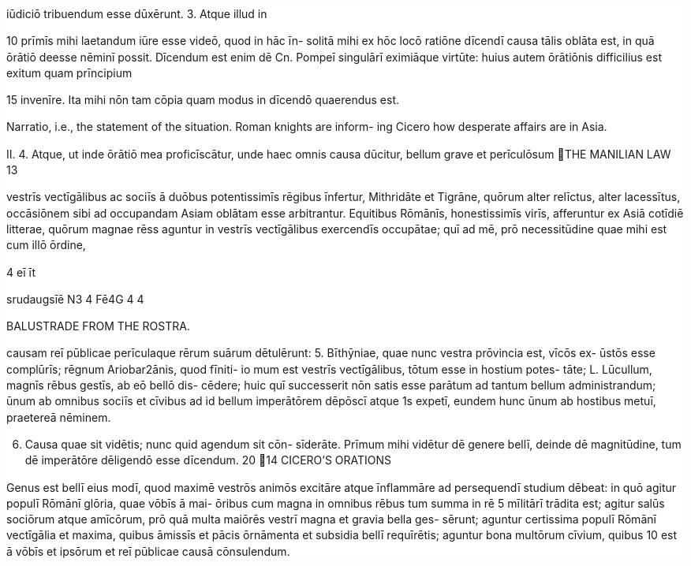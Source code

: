 iūdiciō tribuendum esse dūxērunt. 3. Atque illud in

10 prīmīs mihi laetandum iūre esse videō, quod in hāc īn-
solitā mihi ex hōc locō ratiōne dīcendī causa tālis oblāta
est, in quā ōrātiō deesse nēminī possit. Dīcendum est
enim dē Cn. Pompeī singulārī eximiāque virtūte: huius
autem ōrātiōnis difficilius est exitum quam prīncipium

15 invenīre. Ita mihi nōn tam cōpia quam modus in dīcendō
quaerendus est.

Narratio, i.e., the statement of the situation. Roman knights are inform-
ing Cicero how desperate affairs are in Asia.

II. 4. Atque, ut inde ōrātiō mea proficīscātur, unde
haec omnis causa dūcitur, bellum grave et perīculōsum
THE MANILIAN LAW 13

vestrīs vectīgālibus ac sociīs ā duōbus potentissimīs rēgibus
īnfertur, Mithridāte et Tigrāne, quōrum alter relīctus, alter
lacessītus, occāsiōnem sibi ad occupandam Asiam oblātam
esse arbitrantur. Equitibus Rōmānīs, honestissimīs virīs,
afferuntur ex Asiā cotīdiē litterae, quōrum magnae rēss
aguntur in vestrīs vectīgālibus exercendīs occupātae; quī
ad mē, prō necessitūdine quae mihi est cum illō ōrdine,

4 eī īt

srudaugsīē N3
4 Fē4G 4
4

BALUSTRADE FROM THE ROSTRA.

causam reī pūblicae perīculaque rērum suārum dētulērunt:
5. Bīthȳniae, quae nunc vestra prōvincia est, vīcōs ex-
ūstōs esse complūrīs; rēgnum Ariobar2ānis, quod fīniti- io
mum est vestrīs vectīgālibus, tōtum esse in hostium potes-
tāte; L. Lūcullum, magnīs rēbus gestīs, ab eō bellō dis-
cēdere; huic quī successerit nōn satis esse parātum ad
tantum bellum administrandum; ūnum ab omnibus
sociīs et cīvibus ad id bellum imperātōrem dēpōscī atque 1s
expetī, eundem hunc ūnum ab hostibus metuī, praetereā
nēminem.

6. Causa quae sit vidētis; nunc quid agendum sit cōn-
sīderāte. Prīmum mihi vidētur dē genere bellī, deinde dē
magnitūdine, tum dē imperātōre dēligendō esse dīcendum. 20
14 CICERO’S ORATIONS

Genus est bellī eius modī, quod maximē vestrōs animōs
excitāre atque īnflammāre ad persequendī studium dēbeat:
in quō agitur populī Rōmānī glōria, quae vōbīs ā mai-
ōribus cum magna in omnibus rēbus tum summa in rē
5 mīlitārī trādita est; agitur salūs sociōrum atque amīcōrum,
prō quā multa maiōrēs vestrī magna et gravia bella ges-
sērunt; aguntur certissima populī Rōmānī vectīgālia et
maxima, quibus āmissīs et pācis ōrnāmenta et subsidia
bellī requīrētis; aguntur bona multōrum cīvium, quibus
10 est ā vōbīs et ipsōrum et reī pūblicae causā cōnsulendum.
